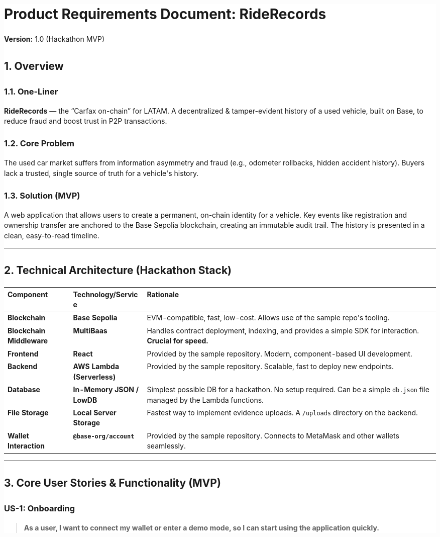 # Product Requirements Document: RideRecords

**Version:** 1.0 (Hackathon MVP)

## 1. Overview

### 1.1. One-Liner

**RideRecords** — the “Carfax on-chain” for LATAM. A decentralized & tamper-evident history of a used vehicle, built on Base, to reduce fraud and boost trust in P2P transactions.

### 1.2. Core Problem

The used car market suffers from information asymmetry and fraud (e.g., odometer rollbacks, hidden accident history). Buyers lack a trusted, single source of truth for a vehicle's history.

### 1.3. Solution (MVP)

A web application that allows users to create a permanent, on-chain identity for a vehicle. Key events like registration and ownership transfer are anchored to the Base Sepolia blockchain, creating an immutable audit trail. The history is presented in a clean, easy-to-read timeline.

---

## 2. Technical Architecture (Hackathon Stack)

| Component | Technology/Service | Rationale |
| :--- | :--- | :--- |
| **Blockchain** | **Base Sepolia** | EVM-compatible, fast, low-cost. Allows use of the sample repo's tooling. |
| **Blockchain Middleware** | **MultiBaas** | Handles contract deployment, indexing, and provides a simple SDK for interaction. **Crucial for speed.** |
| **Frontend** | **React** | Provided by the sample repository. Modern, component-based UI development. |
| **Backend** | **AWS Lambda (Serverless)** | Provided by the sample repository. Scalable, fast to deploy new endpoints. |
| **Database** | **In-Memory JSON / LowDB** | Simplest possible DB for a hackathon. No setup required. Can be a simple `db.json` file managed by the Lambda functions. |
| **File Storage** | **Local Server Storage** | Fastest way to implement evidence uploads. A `/uploads` directory on the backend. |
| **Wallet Interaction** | **`@base-org/account`** | Provided by the sample repository. Connects to MetaMask and other wallets seamlessly. |

---

## 3. Core User Stories & Functionality (MVP)

### US-1: Onboarding

> **As a user, I want to connect my wallet or enter a demo mode, so I can start using the application quickly.**
